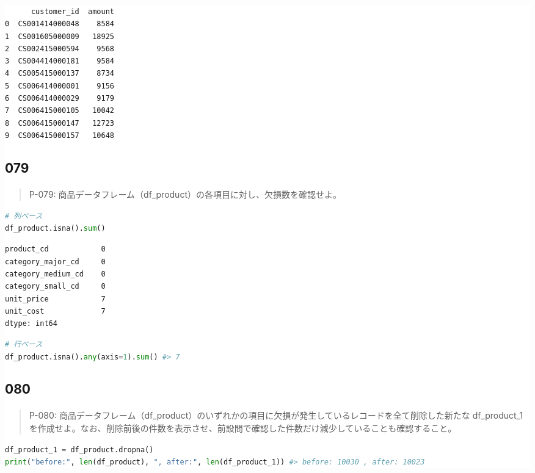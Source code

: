 ```
      customer_id  amount
0  CS001414000048    8584
1  CS001605000009   18925
2  CS002415000594    9568
3  CS004414000181    9584
4  CS005415000137    8734
5  CS006414000001    9156
6  CS006414000029    9179
7  CS006415000105   10042
8  CS006415000147   12723
9  CS006415000157   10648
```

## 079

> P-079: 商品データフレーム（df_product）の各項目に対し、欠損数を確認せよ。

```python
# 列ベース
df_product.isna().sum()
```

```
product_cd            0
category_major_cd     0
category_medium_cd    0
category_small_cd     0
unit_price            7
unit_cost             7
dtype: int64
```

```python
# 行ベース
df_product.isna().any(axis=1).sum() #> 7
```

## 080

> P-080: 商品データフレーム（df_product）のいずれかの項目に欠損が発生しているレコードを全て削除した新たな df_product_1 を作成せよ。なお、削除前後の件数を表示させ、前設問で確認した件数だけ減少していることも確認すること。

```python
df_product_1 = df_product.dropna()
print("before:", len(df_product), ", after:", len(df_product_1)) #> before: 10030 , after: 10023
```
